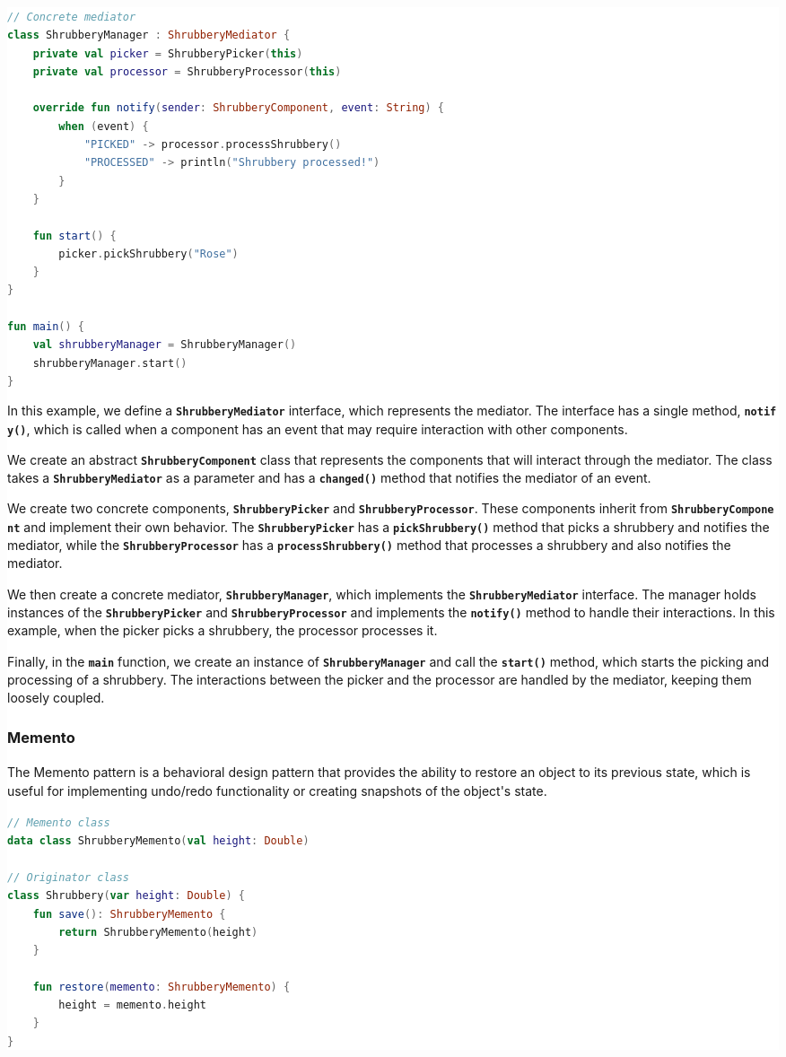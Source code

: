 ```kotlin
// Concrete mediator
class ShrubberyManager : ShrubberyMediator {
    private val picker = ShrubberyPicker(this)
    private val processor = ShrubberyProcessor(this)

    override fun notify(sender: ShrubberyComponent, event: String) {
        when (event) {
            "PICKED" -> processor.processShrubbery()
            "PROCESSED" -> println("Shrubbery processed!")
        }
    }

    fun start() {
        picker.pickShrubbery("Rose")
    }
}

fun main() {
    val shrubberyManager = ShrubberyManager()
    shrubberyManager.start()
}
```

In this example, we define a **`ShrubberyMediator`** interface, which represents the mediator. The interface has a single method, **`notify()`**, which is called when a component has an event that may require interaction with other components.

We create an abstract **`ShrubberyComponent`** class that represents the components that will interact through the mediator. The class takes a **`ShrubberyMediator`** as a parameter and has a **`changed()`** method that notifies the mediator of an event.

We create two concrete components, **`ShrubberyPicker`** and **`ShrubberyProcessor`**. These components inherit from **`ShrubberyComponent`** and implement their own behavior. The **`ShrubberyPicker`** has a **`pickShrubbery()`** method that picks a shrubbery and notifies the mediator, while the **`ShrubberyProcessor`** has a **`processShrubbery()`** method that processes a shrubbery and also notifies the mediator.

We then create a concrete mediator, **`ShrubberyManager`**, which implements the **`ShrubberyMediator`** interface. The manager holds instances of the **`ShrubberyPicker`** and **`ShrubberyProcessor`** and implements the **`notify()`** method to handle their interactions. In this example, when the picker picks a shrubbery, the processor processes it.

Finally, in the **`main`** function, we create an instance of **`ShrubberyManager`** and call the **`start()`** method, which starts the picking and processing of a shrubbery. The interactions between the picker and the processor are handled by the mediator, keeping them loosely coupled.

### Memento

The Memento pattern is a behavioral design pattern that provides the ability to restore an object to its previous state, which is useful for implementing undo/redo functionality or creating snapshots of the object's state.

```kotlin
// Memento class
data class ShrubberyMemento(val height: Double)

// Originator class
class Shrubbery(var height: Double) {
    fun save(): ShrubberyMemento {
        return ShrubberyMemento(height)
    }

    fun restore(memento: ShrubberyMemento) {
        height = memento.height
    }
}
```